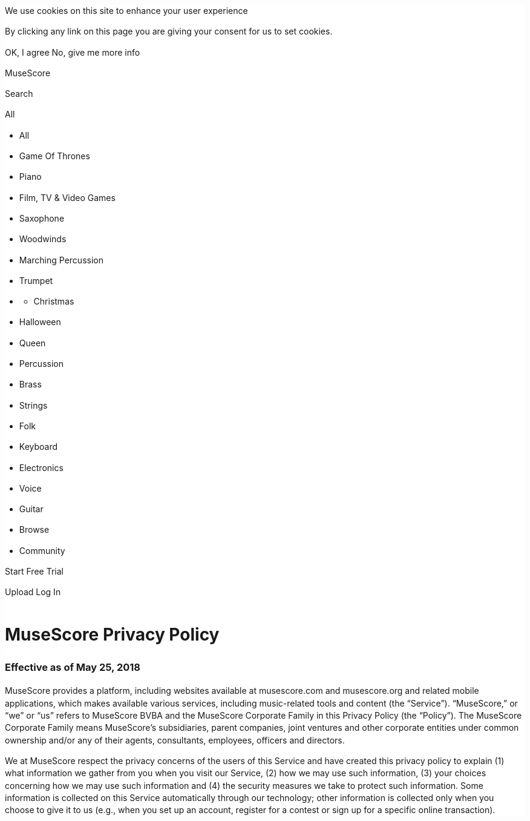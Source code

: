 We use cookies on this site to enhance your user experience

By clicking any link on this page you are giving your consent for us to set
cookies.

OK, I agree No, give me more info

MuseScore

Search

All

  * All
  * Game Of Thrones
  * Piano
  * Film, TV & Video Games
  * Saxophone
  * Woodwinds
  * Marching Percussion
  * Trumpet
  *   * Christmas
  * Halloween
  * Queen
  * Percussion
  * Brass
  * Strings
  * Folk
  * Keyboard
  * Electronics
  * Voice
  * Guitar

  * Browse
  * Community

Start Free Trial

Upload Log In

# MuseScore Privacy Policy

### Effective as of May 25, 2018

MuseScore provides a platform, including websites available at musescore.com
and musescore.org and related mobile applications, which makes available
various services, including music-related tools and content (the “Service”).
“MuseScore,” or “we” or “us” refers to MuseScore BVBA and the MuseScore
Corporate Family in this Privacy Policy (the “Policy”). The MuseScore
Corporate Family means MuseScore’s subsidiaries, parent companies, joint
ventures and other corporate entities under common ownership and/or any of
their agents, consultants, employees, officers and directors.

We at MuseScore respect the privacy concerns of the users of this Service and
have created this privacy policy to explain (1) what information we gather
from you when you visit our Service, (2) how we may use such information, (3)
your choices concerning how we may use such information and (4) the security
measures we take to protect such information. Some information is collected on
this Service automatically through our technology; other information is
collected only when you choose to give it to us (e.g., when you set up an
account, register for a contest or sign up for a specific online transaction).
